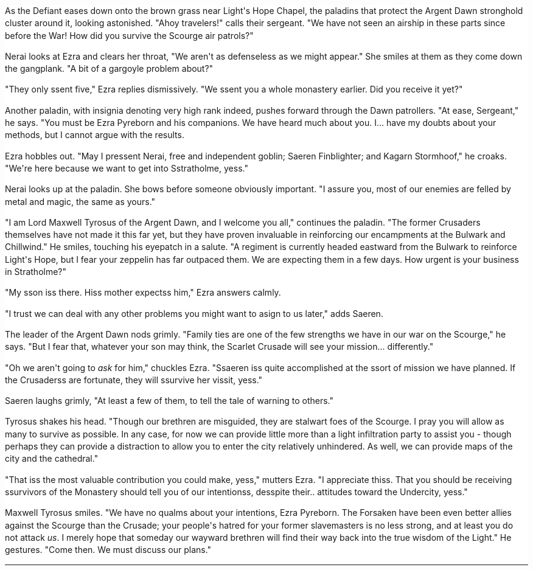 
As the Defiant eases down onto the brown grass near Light's Hope Chapel, the paladins that protect the Argent Dawn stronghold cluster around it, looking astonished. "Ahoy travelers!" calls their sergeant. "We have not seen an airship in these parts since before the War! How did you survive the Scourge air patrols?"

Nerai looks at Ezra and clears her throat, "We aren't as defenseless as we might appear." She smiles at them as they come down the gangplank. "A bit of a gargoyle problem about?"

"They only ssent five," Ezra replies dismissively. "We ssent you a whole monastery earlier. Did you receive it yet?"

Another paladin, with insignia denoting very high rank indeed, pushes forward through the Dawn patrollers. "At ease, Sergeant," he says. "You must be Ezra Pyreborn and his companions. We have heard much about you. I... have my doubts about your methods, but I cannot argue with the results.

Ezra hobbles out. "May I pressent Nerai, free and independent goblin; Saeren Finblighter; and Kagarn Stormhoof," he croaks. "We're here because we want to get into Sstratholme, yess."

Nerai looks up at the paladin. She bows before someone obviously important. "I assure you, most of our enemies are felled by metal and magic, the same as yours."

"I am Lord Maxwell Tyrosus of the Argent Dawn, and I welcome you all," continues the paladin. "The former Crusaders themselves have not made it this far yet, but they have proven invaluable in reinforcing our encampments at the Bulwark and Chillwind." He smiles, touching his eyepatch in a salute. "A regiment is currently headed eastward from the Bulwark to reinforce Light's Hope, but I fear your zeppelin has far outpaced them. We are expecting them in a few days. How urgent is your business in Stratholme?"

"My sson iss there. Hiss mother expectss him," Ezra answers calmly.

"I trust we can deal with any other problems you might want to asign to us later," adds Saeren.

The leader of the Argent Dawn nods grimly. "Family ties are one of the few strengths we have in our war on the Scourge," he says. "But I fear that, whatever your son may think, the Scarlet Crusade will see your mission... differently."

"Oh we aren't going to _ask_ for him," chuckles Ezra. "Ssaeren iss quite accomplished at the ssort of mission we have planned. If the Crusaderss are fortunate, they will ssurvive her vissit, yess."

Saeren laughs grimly, "At least a few of them, to tell the tale of warning to others."

Tyrosus shakes his head. "Though our brethren are misguided, they are stalwart foes of the Scourge. I pray you will allow as many to survive as possible. In any case, for now we can provide little more than a light infiltration party to assist you - though perhaps they can provide a distraction to allow you to enter the city relatively unhindered. As well, we can provide maps of the city and the cathedral."

"That iss the most valuable contribution you could make, yess," mutters Ezra. "I appreciate thiss. That you should be receiving ssurvivors of the Monastery should tell you of our intentionss, desspite their.. attitudes toward the Undercity, yess."

Maxwell Tyrosus smiles. "We have no qualms about your intentions, Ezra Pyreborn. The Forsaken have been even better allies against the Scourge than the Crusade; your people's hatred for your former slavemasters is no less strong, and at least you do not attack _us_. I merely hope that someday our wayward brethren will find their way back into the true wisdom of the Light." He gestures. "Come then. We must discuss our plans."

---